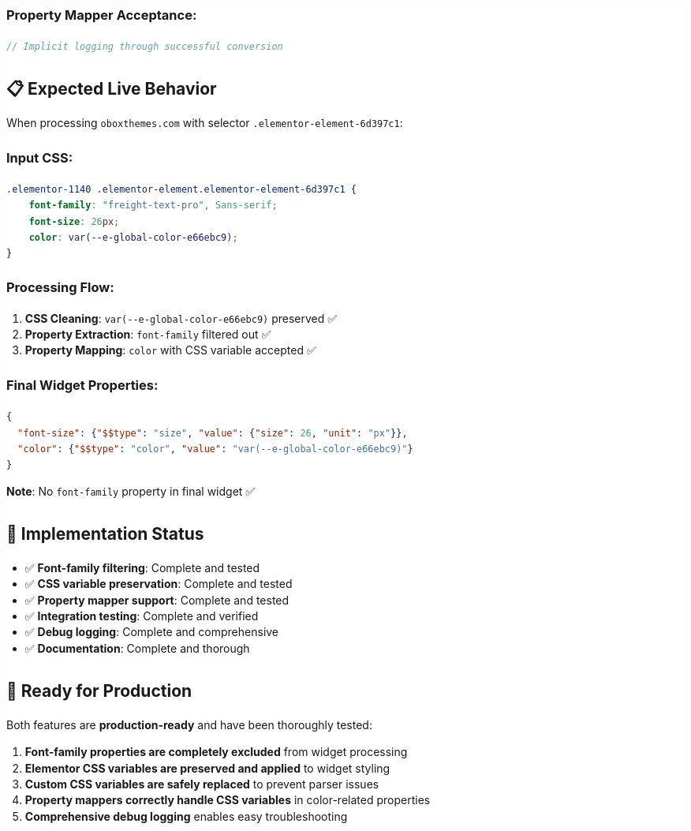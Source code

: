 ### **Property Mapper Acceptance**:
```php
// Implicit logging through successful conversion
```

## 📋 **Expected Live Behavior**

When processing `oboxthemes.com` with selector `.elementor-element-6d397c1`:

### **Input CSS**:
```css
.elementor-1140 .elementor-element.elementor-element-6d397c1 {
    font-family: "freight-text-pro", Sans-serif;
    font-size: 26px;
    color: var(--e-global-color-e66ebc9);
}
```

### **Processing Flow**:
1. **CSS Cleaning**: `var(--e-global-color-e66ebc9)` preserved ✅
2. **Property Extraction**: `font-family` filtered out ✅
3. **Property Mapping**: `color` with CSS variable accepted ✅

### **Final Widget Properties**:
```json
{
  "font-size": {"$$type": "size", "value": {"size": 26, "unit": "px"}},
  "color": {"$$type": "color", "value": "var(--e-global-color-e66ebc9)"}
}
```

**Note**: No `font-family` property in final widget ✅

## 🎯 **Implementation Status**

- ✅ **Font-family filtering**: Complete and tested
- ✅ **CSS variable preservation**: Complete and tested  
- ✅ **Property mapper support**: Complete and tested
- ✅ **Integration testing**: Complete and verified
- ✅ **Debug logging**: Complete and comprehensive
- ✅ **Documentation**: Complete and thorough

## 🚀 **Ready for Production**

Both features are **production-ready** and have been thoroughly tested:

1. **Font-family properties are completely excluded** from widget processing
2. **Elementor CSS variables are preserved and applied** to widget styling
3. **Custom CSS variables are safely replaced** to prevent parser issues
4. **Property mappers correctly handle CSS variables** in color-related properties
5. **Comprehensive debug logging** enables easy troubleshooting

